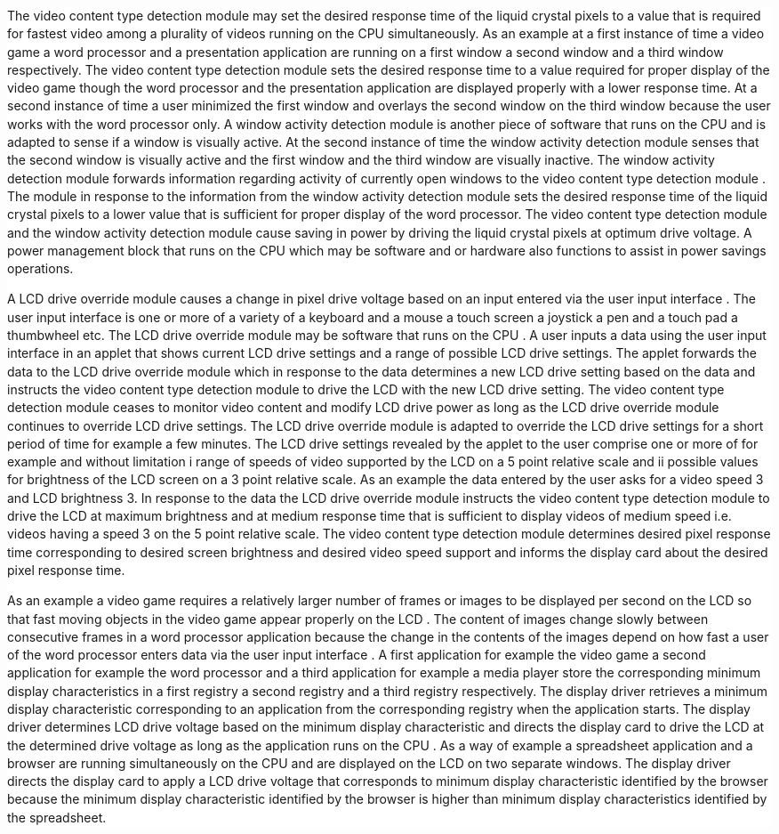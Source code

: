 The video content type detection module may set the desired response time of the liquid crystal pixels to a value that is required for fastest video among a plurality of videos running on the CPU simultaneously. As an example at a first instance of time a video game a word processor and a presentation application are running on a first window a second window and a third window respectively. The video content type detection module sets the desired response time to a value required for proper display of the video game though the word processor and the presentation application are displayed properly with a lower response time. At a second instance of time a user minimized the first window and overlays the second window on the third window because the user works with the word processor only. A window activity detection module is another piece of software that runs on the CPU and is adapted to sense if a window is visually active. At the second instance of time the window activity detection module senses that the second window is visually active and the first window and the third window are visually inactive. The window activity detection module forwards information regarding activity of currently open windows to the video content type detection module . The module in response to the information from the window activity detection module sets the desired response time of the liquid crystal pixels to a lower value that is sufficient for proper display of the word processor. The video content type detection module and the window activity detection module cause saving in power by driving the liquid crystal pixels at optimum drive voltage. A power management block that runs on the CPU which may be software and or hardware also functions to assist in power savings operations.

A LCD drive override module causes a change in pixel drive voltage based on an input entered via the user input interface . The user input interface is one or more of a variety of a keyboard and a mouse a touch screen a joystick a pen and a touch pad a thumbwheel etc. The LCD drive override module may be software that runs on the CPU . A user inputs a data using the user input interface in an applet that shows current LCD drive settings and a range of possible LCD drive settings. The applet forwards the data to the LCD drive override module which in response to the data determines a new LCD drive setting based on the data and instructs the video content type detection module to drive the LCD with the new LCD drive setting. The video content type detection module ceases to monitor video content and modify LCD drive power as long as the LCD drive override module continues to override LCD drive settings. The LCD drive override module is adapted to override the LCD drive settings for a short period of time for example a few minutes. The LCD drive settings revealed by the applet to the user comprise one or more of for example and without limitation i range of speeds of video supported by the LCD on a 5 point relative scale and ii possible values for brightness of the LCD screen on a 3 point relative scale. As an example the data entered by the user asks for a video speed 3 and LCD brightness 3. In response to the data the LCD drive override module instructs the video content type detection module to drive the LCD at maximum brightness and at medium response time that is sufficient to display videos of medium speed i.e. videos having a speed 3 on the 5 point relative scale. The video content type detection module determines desired pixel response time corresponding to desired screen brightness and desired video speed support and informs the display card about the desired pixel response time.

As an example a video game requires a relatively larger number of frames or images to be displayed per second on the LCD so that fast moving objects in the video game appear properly on the LCD . The content of images change slowly between consecutive frames in a word processor application because the change in the contents of the images depend on how fast a user of the word processor enters data via the user input interface . A first application for example the video game a second application for example the word processor and a third application for example a media player store the corresponding minimum display characteristics in a first registry a second registry and a third registry respectively. The display driver retrieves a minimum display characteristic corresponding to an application from the corresponding registry when the application starts. The display driver determines LCD drive voltage based on the minimum display characteristic and directs the display card to drive the LCD at the determined drive voltage as long as the application runs on the CPU . As a way of example a spreadsheet application and a browser are running simultaneously on the CPU and are displayed on the LCD on two separate windows. The display driver directs the display card to apply a LCD drive voltage that corresponds to minimum display characteristic identified by the browser because the minimum display characteristic identified by the browser is higher than minimum display characteristics identified by the spreadsheet.
